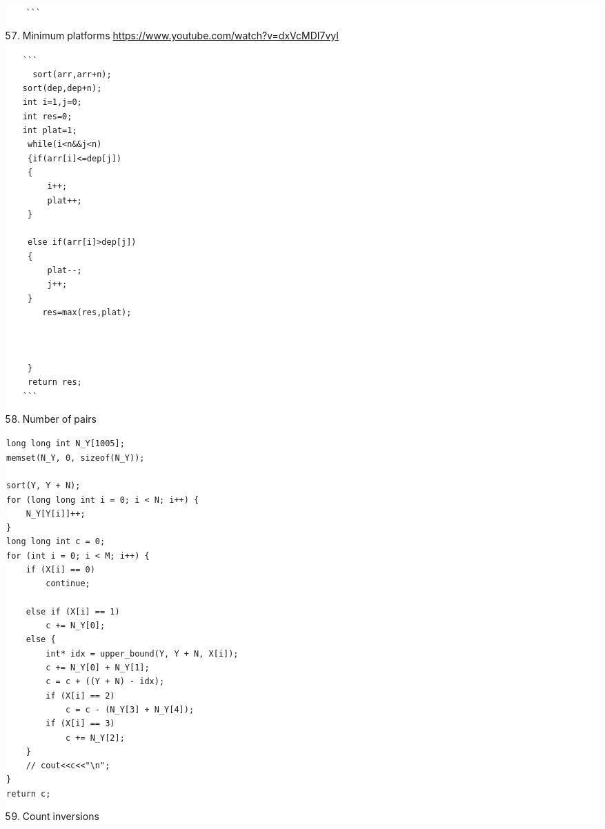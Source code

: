         ```
57. Minimum platforms https://www.youtube.com/watch?v=dxVcMDI7vyI

        ```
          sort(arr,arr+n);
    	sort(dep,dep+n);
    	int i=1,j=0;
    	int res=0;
    	int plat=1;
    	 while(i<n&&j<n)
    	 {if(arr[i]<=dep[j])
    	 {
    	     i++;
    	     plat++;
    	 }
    	 
    	 else if(arr[i]>dep[j])
    	 {
    	     plat--;
    	     j++;
    	 }
    	    res=max(res,plat); 
    	     
    	     
    	     
    	 }
    	 return res;
        ```
58. Number of pairs 
       
``` 
long long int N_Y[1005];
memset(N_Y, 0, sizeof(N_Y));

sort(Y, Y + N);
for (long long int i = 0; i < N; i++) {
    N_Y[Y[i]]++;
}
long long int c = 0;
for (int i = 0; i < M; i++) {
    if (X[i] == 0)
        continue;

    else if (X[i] == 1)
        c += N_Y[0];
    else {
        int* idx = upper_bound(Y, Y + N, X[i]);
        c += N_Y[0] + N_Y[1];
        c = c + ((Y + N) - idx);
        if (X[i] == 2)
            c = c - (N_Y[3] + N_Y[4]);
        if (X[i] == 3)
            c += N_Y[2];
    }
    // cout<<c<<"\n";
}
return c;
```
59. Count inversions

